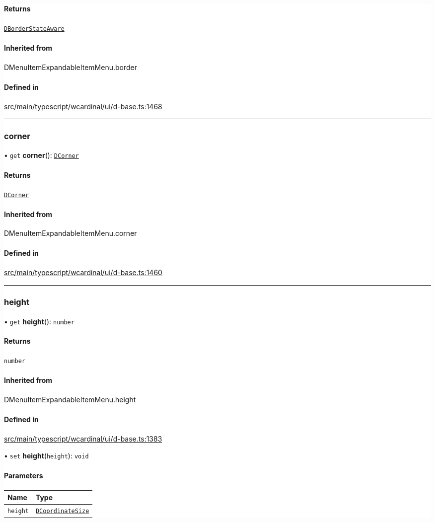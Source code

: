 #### Returns

[`DBorderStateAware`](../interfaces/DBorderStateAware.md)

#### Inherited from

DMenuItemExpandableItemMenu.border

#### Defined in

[src/main/typescript/wcardinal/ui/d-base.ts:1468](https://github.com/winter-cardinal/winter-cardinal-ui/blob/v0.310.1/src/main/typescript/wcardinal/ui/d-base.ts#L1468)

___

### corner

• `get` **corner**(): [`DCorner`](../interfaces/DCorner.md)

#### Returns

[`DCorner`](../interfaces/DCorner.md)

#### Inherited from

DMenuItemExpandableItemMenu.corner

#### Defined in

[src/main/typescript/wcardinal/ui/d-base.ts:1460](https://github.com/winter-cardinal/winter-cardinal-ui/blob/v0.310.1/src/main/typescript/wcardinal/ui/d-base.ts#L1460)

___

### height

• `get` **height**(): `number`

#### Returns

`number`

#### Inherited from

DMenuItemExpandableItemMenu.height

#### Defined in

[src/main/typescript/wcardinal/ui/d-base.ts:1383](https://github.com/winter-cardinal/winter-cardinal-ui/blob/v0.310.1/src/main/typescript/wcardinal/ui/d-base.ts#L1383)

• `set` **height**(`height`): `void`

#### Parameters

| Name | Type |
| :------ | :------ |
| `height` | [`DCoordinateSize`](../index.md#dcoordinatesize) |
